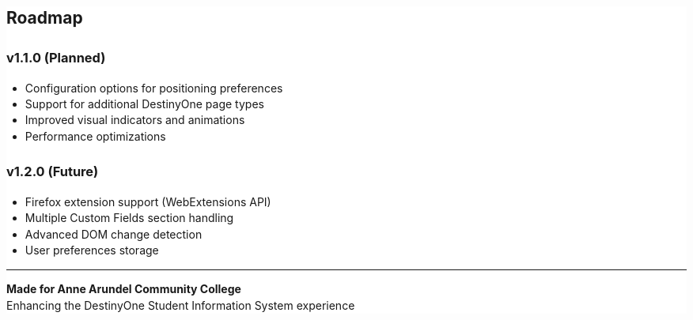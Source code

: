## Roadmap

### v1.1.0 (Planned)
- Configuration options for positioning preferences
- Support for additional DestinyOne page types
- Improved visual indicators and animations
- Performance optimizations

### v1.2.0 (Future)
- Firefox extension support (WebExtensions API)
- Multiple Custom Fields section handling
- Advanced DOM change detection
- User preferences storage

---

**Made for Anne Arundel Community College**  
Enhancing the DestinyOne Student Information System experience